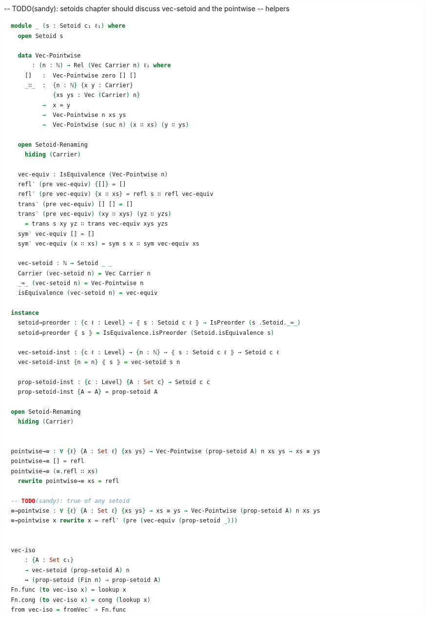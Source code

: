 -- TODO(sandy): setoids chapter should discuss vec-setoid and the pointwise
-- helpers


```agda
  module _ (s : Setoid c₁ ℓ₁) where
    open Setoid s

    data Vec-Pointwise
        : (n : ℕ) → Rel (Vec Carrier n) ℓ₁ where
      []   :  Vec-Pointwise zero [] []
      _∷_  :  {n : ℕ} {x y : Carrier}
              {xs ys : Vec (Carrier) n}
           →  x ≈ y
           →  Vec-Pointwise n xs ys
           →  Vec-Pointwise (suc n) (x ∷ xs) (y ∷ ys)

    open Setoid-Renaming
      hiding (Carrier)

    vec-equiv : IsEquivalence (Vec-Pointwise n)
    refl′ (pre vec-equiv) {[]} = []
    refl′ (pre vec-equiv) {x ∷ xs} = refl s ∷ refl vec-equiv
    trans′ (pre vec-equiv) [] [] = []
    trans′ (pre vec-equiv) (xy ∷ xys) (yz ∷ yzs)
      = trans s xy yz ∷ trans vec-equiv xys yzs
    sym′ vec-equiv [] = []
    sym′ vec-equiv (x ∷ xs) = sym s x ∷ sym vec-equiv xs

    vec-setoid : ℕ → Setoid _ _
    Carrier (vec-setoid n) = Vec Carrier n
    _≈_ (vec-setoid n) = Vec-Pointwise n
    isEquivalence (vec-setoid n) = vec-equiv

  instance
    setoid→preorder : {c ℓ : Level} → ⦃ s : Setoid c ℓ ⦄ → IsPreorder (s .Setoid._≈_)
    setoid→preorder ⦃ s ⦄ = IsEquivalence.isPreorder (Setoid.isEquivalence s)

    vec-setoid-inst : {c ℓ : Level} → {n : ℕ} → ⦃ s : Setoid c ℓ ⦄ → Setoid c ℓ
    vec-setoid-inst {n = n} ⦃ s ⦄ = vec-setoid s n

    prop-setoid-inst : {c : Level} {A : Set c} → Setoid c c
    prop-setoid-inst {A = A} = prop-setoid A

  open Setoid-Renaming
    hiding (Carrier)


  pointwise→≡ : ∀ {ℓ} {A : Set ℓ} {xs ys} → Vec-Pointwise (prop-setoid A) n xs ys → xs ≡ ys
  pointwise→≡ [] = refl
  pointwise→≡ (≡.refl ∷ xs)
    rewrite pointwise→≡ xs = refl

  -- TODO(sandy): true of any setoid
  ≡→pointwise : ∀ {ℓ} {A : Set ℓ} {xs ys} → xs ≡ ys → Vec-Pointwise (prop-setoid A) n xs ys
  ≡→pointwise x rewrite x = refl′ (pre (vec-equiv (prop-setoid _)))


  vec-iso
      : {A : Set c₁}
      → vec-setoid (prop-setoid A) n
      ↔ (prop-setoid (Fin n) ⇒ prop-setoid A)
  Fn.func (to vec-iso x) = lookup x
  Fn.cong (to vec-iso x) = cong (lookup x)
  from vec-iso = fromVec′ ∘ Fn.func
```